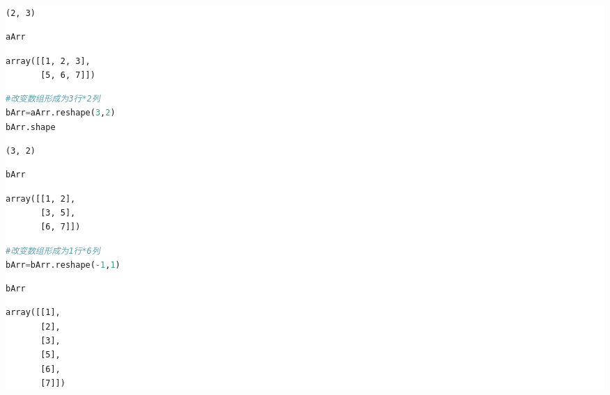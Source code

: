 


    (2, 3)




```python
aArr
```




    array([[1, 2, 3],
           [5, 6, 7]])




```python
#改变数组形成为3行*2列
bArr=aArr.reshape(3,2)
bArr.shape
```




    (3, 2)




```python
bArr
```




    array([[1, 2],
           [3, 5],
           [6, 7]])




```python
#改变数组形成为1行*6列
bArr=bArr.reshape(-1,1)
```


```python
bArr
```




    array([[1],
           [2],
           [3],
           [5],
           [6],
           [7]])


